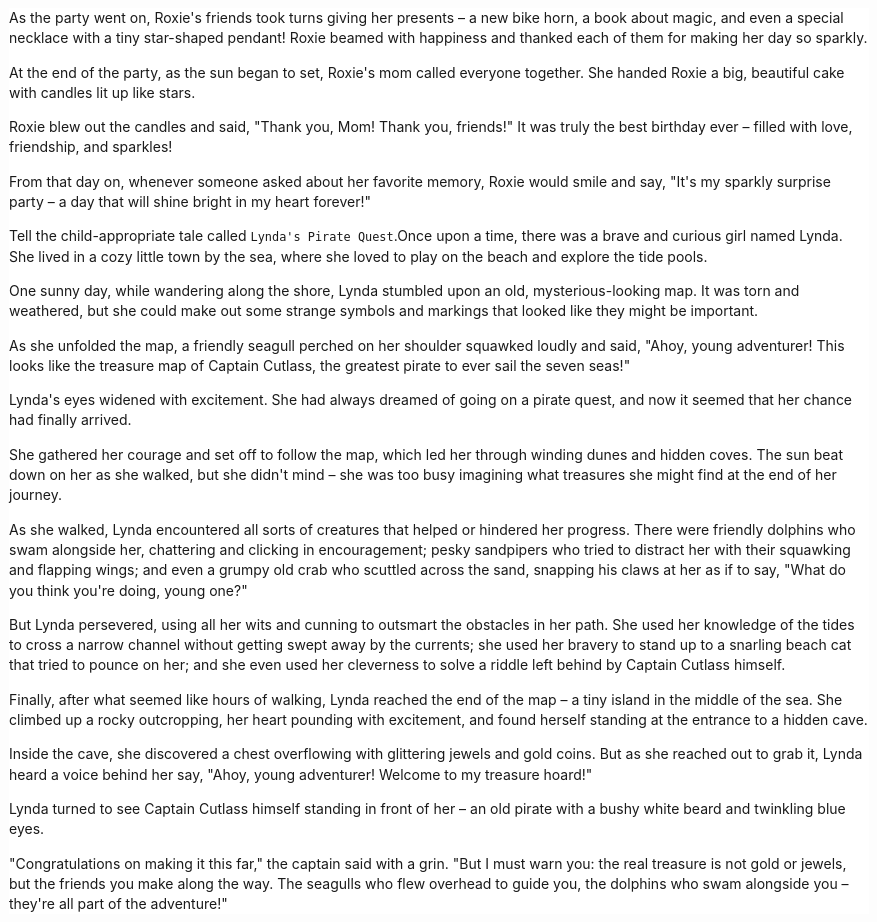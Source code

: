 As the party went on, Roxie's friends took turns giving her presents – a new bike horn, a book about magic, and even a special necklace with a tiny star-shaped pendant! Roxie beamed with happiness and thanked each of them for making her day so sparkly.

At the end of the party, as the sun began to set, Roxie's mom called everyone together. She handed Roxie a big, beautiful cake with candles lit up like stars.

Roxie blew out the candles and said, "Thank you, Mom! Thank you, friends!" It was truly the best birthday ever – filled with love, friendship, and sparkles!

From that day on, whenever someone asked about her favorite memory, Roxie would smile and say, "It's my sparkly surprise party – a day that will shine bright in my heart forever!"<end>

Tell the child-appropriate tale called `Lynda's Pirate Quest`.<start>Once upon a time, there was a brave and curious girl named Lynda. She lived in a cozy little town by the sea, where she loved to play on the beach and explore the tide pools.

One sunny day, while wandering along the shore, Lynda stumbled upon an old, mysterious-looking map. It was torn and weathered, but she could make out some strange symbols and markings that looked like they might be important.

As she unfolded the map, a friendly seagull perched on her shoulder squawked loudly and said, "Ahoy, young adventurer! This looks like the treasure map of Captain Cutlass, the greatest pirate to ever sail the seven seas!"

Lynda's eyes widened with excitement. She had always dreamed of going on a pirate quest, and now it seemed that her chance had finally arrived.

She gathered her courage and set off to follow the map, which led her through winding dunes and hidden coves. The sun beat down on her as she walked, but she didn't mind – she was too busy imagining what treasures she might find at the end of her journey.

As she walked, Lynda encountered all sorts of creatures that helped or hindered her progress. There were friendly dolphins who swam alongside her, chattering and clicking in encouragement; pesky sandpipers who tried to distract her with their squawking and flapping wings; and even a grumpy old crab who scuttled across the sand, snapping his claws at her as if to say, "What do you think you're doing, young one?"

But Lynda persevered, using all her wits and cunning to outsmart the obstacles in her path. She used her knowledge of the tides to cross a narrow channel without getting swept away by the currents; she used her bravery to stand up to a snarling beach cat that tried to pounce on her; and she even used her cleverness to solve a riddle left behind by Captain Cutlass himself.

Finally, after what seemed like hours of walking, Lynda reached the end of the map – a tiny island in the middle of the sea. She climbed up a rocky outcropping, her heart pounding with excitement, and found herself standing at the entrance to a hidden cave.

 Inside the cave, she discovered a chest overflowing with glittering jewels and gold coins. But as she reached out to grab it, Lynda heard a voice behind her say, "Ahoy, young adventurer! Welcome to my treasure hoard!"

Lynda turned to see Captain Cutlass himself standing in front of her – an old pirate with a bushy white beard and twinkling blue eyes.

"Congratulations on making it this far," the captain said with a grin. "But I must warn you: the real treasure is not gold or jewels, but the friends you make along the way. The seagulls who flew overhead to guide you, the dolphins who swam alongside you – they're all part of the adventure!"
